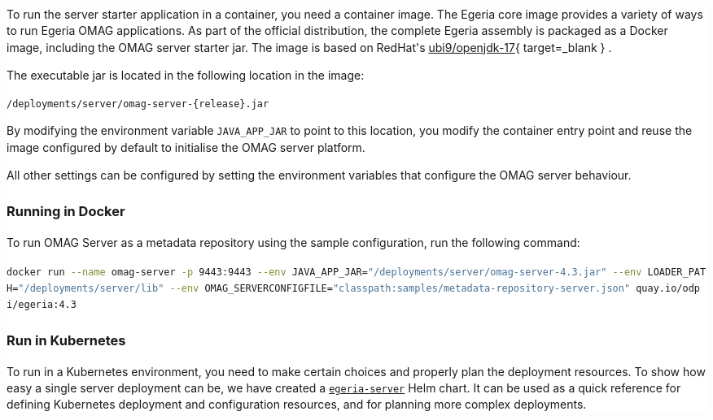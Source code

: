 To run the server starter application in a container, you need a container image. The Egeria core image provides a variety of ways to run Egeria OMAG applications. As part of the official distribution, the complete Egeria assembly is packaged as a Docker image, including the OMAG server starter jar. The image is based on RedHat's [ubi9/openjdk-17](https://catalog.redhat.com/software/containers/ubi9/openjdk-17-runtime/61ee7d45384a3eb331996bee){ target=_blank } .

The executable jar is located in the following location in the image:

`/deployments/server/omag-server-{release}.jar`

By modifying the environment variable `JAVA_APP_JAR` to point to this location, you modify the container entry point and reuse the image configured by default to initialise the OMAG server platform.

All other settings can be configured by setting the environment variables that configure the OMAG server behaviour.

### Running in Docker

To run OMAG Server as a metadata repository using the sample configuration, run the following command:

```bash
docker run --name omag-server -p 9443:9443 --env JAVA_APP_JAR="/deployments/server/omag-server-4.3.jar" --env LOADER_PATH="/deployments/server/lib" --env OMAG_SERVERCONFIGFILE="classpath:samples/metadata-repository-server.json" quay.io/odpi/egeria:4.3
```

### Run in Kubernetes

To run in a Kubernetes environment, you need to make certain choices and properly plan the deployment resources. To show how easy a single server deployment can be, we have created a [`egeria-server`](/guides/operations/kubernetes/charts/server/) Helm chart. It can be used as a quick reference for defining Kubernetes deployment and configuration resources, and for planning more complex deployments.
